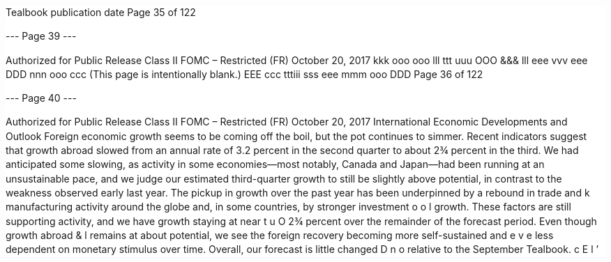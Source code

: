 Tealbook publication date
Page 35 of 122

--- Page 39 ---

Authorized for Public Release
Class II FOMC – Restricted (FR) October 20, 2017
kkk
ooo
ooo
lll
ttt
uuu
OOO
&&&
lll
eee
vvv
eee
DDD
nnn
ooo
ccc (This page is intentionally blank.)
EEE
ccc
tttiii
sss
eee
mmm
ooo
DDD
Page 36 of 122

--- Page 40 ---

Authorized for Public Release
Class II FOMC – Restricted (FR) October 20, 2017
International Economic Developments and Outlook
Foreign economic growth seems to be coming off the boil, but the pot continues
to simmer. Recent indicators suggest that growth abroad slowed from an annual rate of
3.2 percent in the second quarter to about 2¾ percent in the third. We had anticipated
some slowing, as activity in some economies—most notably, Canada and Japan—had
been running at an unsustainable pace, and we judge our estimated third-quarter growth
to still be slightly above potential, in contrast to the weakness observed early last year.
The pickup in growth over the past year has been underpinned by a rebound in trade and
k
manufacturing activity around the globe and, in some countries, by stronger investment o
o
l
growth. These factors are still supporting activity, and we have growth staying at near t
u
O
2¾ percent over the remainder of the forecast period. Even though growth abroad &
l
remains at about potential, we see the foreign recovery becoming more self-sustained and e
v
e
less dependent on monetary stimulus over time. Overall, our forecast is little changed D
n
o
relative to the September Tealbook.
c
E
l
’